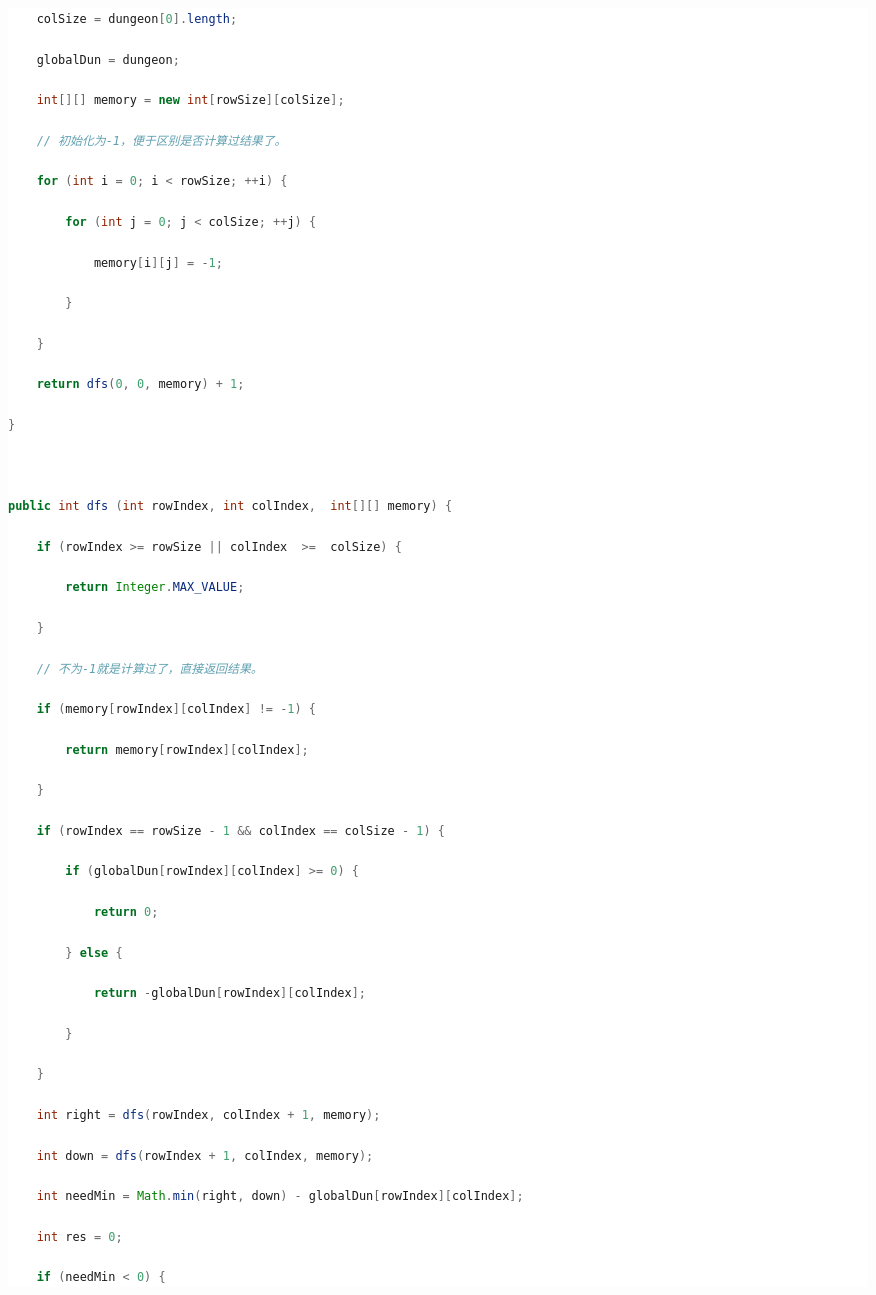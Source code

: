 ```Java []
    colSize = dungeon[0].length;

    globalDun = dungeon;

    int[][] memory = new int[rowSize][colSize];

	// 初始化为-1，便于区别是否计算过结果了。

    for (int i = 0; i < rowSize; ++i) {

        for (int j = 0; j < colSize; ++j) {

            memory[i][j] = -1;

        }

    }

    return dfs(0, 0, memory) + 1;

}



public int dfs (int rowIndex, int colIndex,  int[][] memory) {

    if (rowIndex >= rowSize || colIndex  >=  colSize) {

        return Integer.MAX_VALUE;

    }

	// 不为-1就是计算过了，直接返回结果。

    if (memory[rowIndex][colIndex] != -1) {

        return memory[rowIndex][colIndex];

    }

    if (rowIndex == rowSize - 1 && colIndex == colSize - 1) {

        if (globalDun[rowIndex][colIndex] >= 0) {

            return 0;

        } else {

            return -globalDun[rowIndex][colIndex];

        }

    }

    int right = dfs(rowIndex, colIndex + 1, memory);

    int down = dfs(rowIndex + 1, colIndex, memory);

    int needMin = Math.min(right, down) - globalDun[rowIndex][colIndex];

    int res = 0;

    if (needMin < 0) {
```